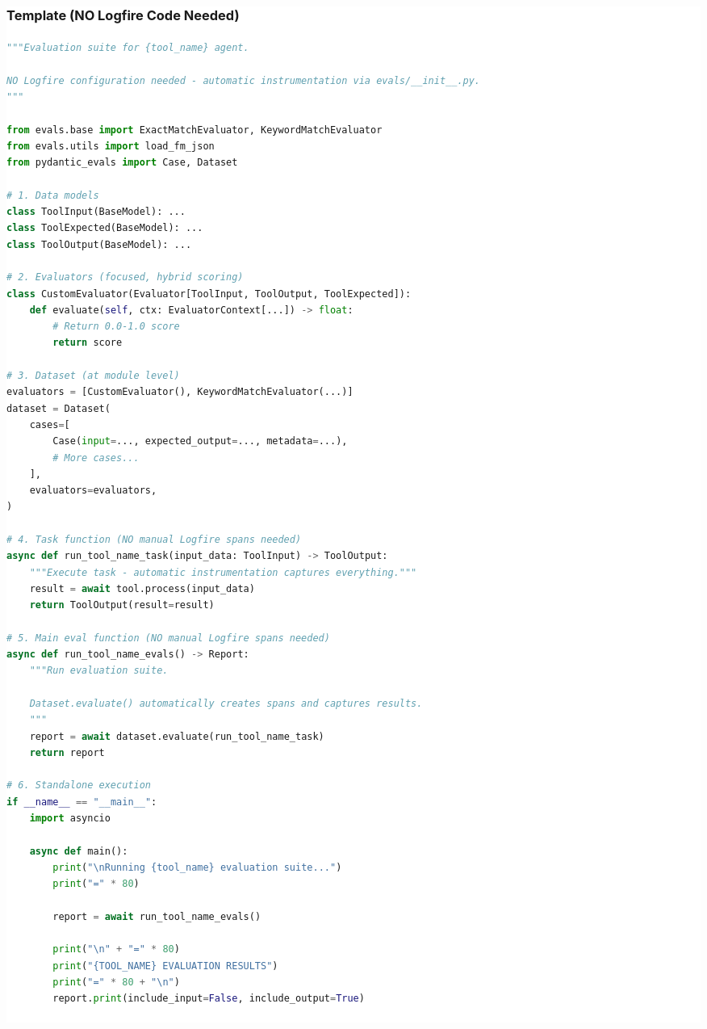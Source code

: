 ### Template (NO Logfire Code Needed)

```python
"""Evaluation suite for {tool_name} agent.

NO Logfire configuration needed - automatic instrumentation via evals/__init__.py.
"""

from evals.base import ExactMatchEvaluator, KeywordMatchEvaluator
from evals.utils import load_fm_json
from pydantic_evals import Case, Dataset

# 1. Data models
class ToolInput(BaseModel): ...
class ToolExpected(BaseModel): ...
class ToolOutput(BaseModel): ...

# 2. Evaluators (focused, hybrid scoring)
class CustomEvaluator(Evaluator[ToolInput, ToolOutput, ToolExpected]):
    def evaluate(self, ctx: EvaluatorContext[...]) -> float:
        # Return 0.0-1.0 score
        return score

# 3. Dataset (at module level)
evaluators = [CustomEvaluator(), KeywordMatchEvaluator(...)]
dataset = Dataset(
    cases=[
        Case(input=..., expected_output=..., metadata=...),
        # More cases...
    ],
    evaluators=evaluators,
)

# 4. Task function (NO manual Logfire spans needed)
async def run_tool_name_task(input_data: ToolInput) -> ToolOutput:
    """Execute task - automatic instrumentation captures everything."""
    result = await tool.process(input_data)
    return ToolOutput(result=result)

# 5. Main eval function (NO manual Logfire spans needed)
async def run_tool_name_evals() -> Report:
    """Run evaluation suite.
    
    Dataset.evaluate() automatically creates spans and captures results.
    """
    report = await dataset.evaluate(run_tool_name_task)
    return report

# 6. Standalone execution
if __name__ == "__main__":
    import asyncio

    async def main():
        print("\nRunning {tool_name} evaluation suite...")
        print("=" * 80)
        
        report = await run_tool_name_evals()
        
        print("\n" + "=" * 80)
        print("{TOOL_NAME} EVALUATION RESULTS")
        print("=" * 80 + "\n")
        report.print(include_input=False, include_output=True)
        
```
